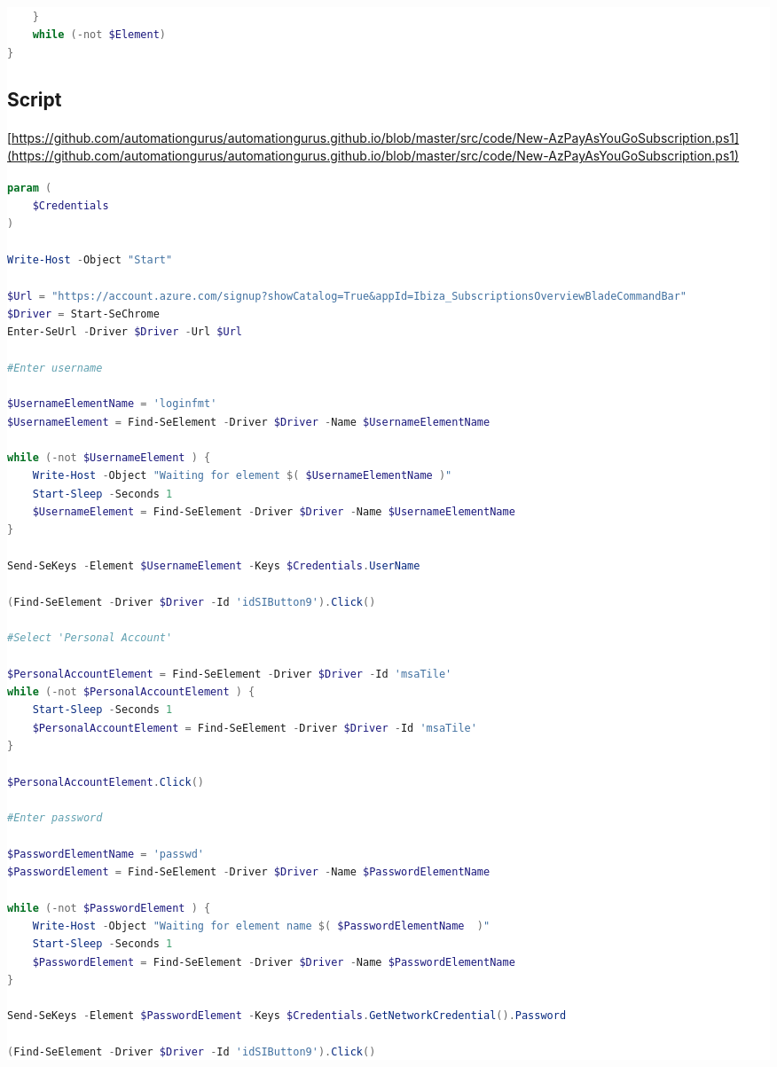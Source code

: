 ```powershell
    }
    while (-not $Element)
}
```



## Script
[https://github.com/automationgurus/automationgurus.github.io/blob/master/src/code/New-AzPayAsYouGoSubscription.ps1](https://github.com/automationgurus/automationgurus.github.io/blob/master/src/code/New-AzPayAsYouGoSubscription.ps1)

```powershell
param (
    $Credentials
)

Write-Host -Object "Start"

$Url = "https://account.azure.com/signup?showCatalog=True&appId=Ibiza_SubscriptionsOverviewBladeCommandBar" 
$Driver = Start-SeChrome
Enter-SeUrl -Driver $Driver -Url $Url

#Enter username

$UsernameElementName = 'loginfmt'
$UsernameElement = Find-SeElement -Driver $Driver -Name $UsernameElementName

while (-not $UsernameElement ) {
    Write-Host -Object "Waiting for element $( $UsernameElementName )"
    Start-Sleep -Seconds 1
    $UsernameElement = Find-SeElement -Driver $Driver -Name $UsernameElementName
}

Send-SeKeys -Element $UsernameElement -Keys $Credentials.UserName

(Find-SeElement -Driver $Driver -Id 'idSIButton9').Click()

#Select 'Personal Account'

$PersonalAccountElement = Find-SeElement -Driver $Driver -Id 'msaTile'
while (-not $PersonalAccountElement ) {
    Start-Sleep -Seconds 1
    $PersonalAccountElement = Find-SeElement -Driver $Driver -Id 'msaTile'
}

$PersonalAccountElement.Click()

#Enter password

$PasswordElementName = 'passwd'
$PasswordElement = Find-SeElement -Driver $Driver -Name $PasswordElementName 

while (-not $PasswordElement ) {
    Write-Host -Object "Waiting for element name $( $PasswordElementName  )"
    Start-Sleep -Seconds 1
    $PasswordElement = Find-SeElement -Driver $Driver -Name $PasswordElementName 
}

Send-SeKeys -Element $PasswordElement -Keys $Credentials.GetNetworkCredential().Password

(Find-SeElement -Driver $Driver -Id 'idSIButton9').Click()

```